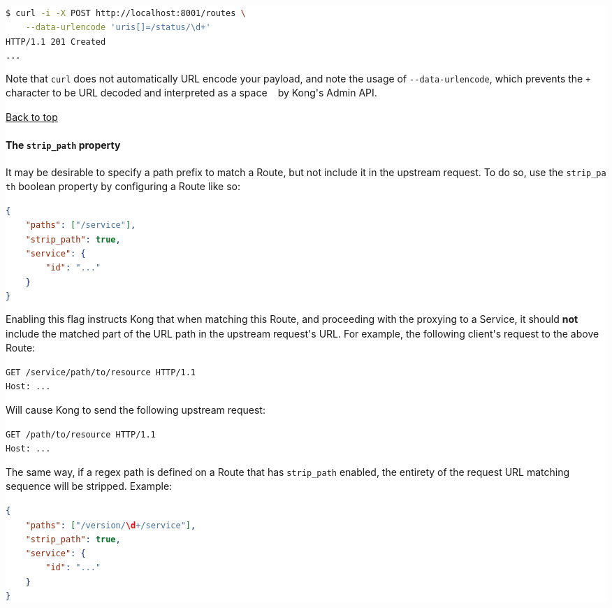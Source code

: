 ```bash
$ curl -i -X POST http://localhost:8001/routes \
    --data-urlencode 'uris[]=/status/\d+'
HTTP/1.1 201 Created
...
```

Note that `curl` does not automatically URL encode your payload, and note the
usage of `--data-urlencode`, which prevents the `+` character to be URL decoded
and interpreted as a space ` ` by Kong's Admin API.

[Back to top](#introduction)

#### The `strip_path` property

It may be desirable to specify a path prefix to match a Route, but not
include it in the upstream request. To do so, use the `strip_path` boolean
property by configuring a Route like so:

```json
{
    "paths": ["/service"],
    "strip_path": true,
    "service": {
        "id": "..."
    }
}
```

Enabling this flag instructs Kong that when matching this Route, and proceeding
with the proxying to a Service, it should **not** include the matched part of
the URL path in the upstream request's URL. For example, the following
client's request to the above Route:

```http
GET /service/path/to/resource HTTP/1.1
Host: ...
```

Will cause Kong to send the following upstream request:

```http
GET /path/to/resource HTTP/1.1
Host: ...
```

The same way, if a regex path is defined on a Route that has `strip_path`
enabled, the entirety of the request URL matching sequence will be stripped.
Example:

```json
{
    "paths": ["/version/\d+/service"],
    "strip_path": true,
    "service": {
        "id": "..."
    }
}
```


[plugin-configuration-object]: /enterprise/{{page.kong_version}}/admin-api#plugin-object
[plugin-development-guide]: /enterprise/{{page.kong_version}}/plugin-development
[plugin-association-rules]: /enterprise/{{page.kong_version}}/admin-api/#precedence
[proxy-websocket]: /enterprise/{{page.kong_version}}/proxy/#proxy-websocket-traffic
[load-balancing-reference]: /enterprise/{{page.kong_version}}/loadbalancing
[configuration-reference]: /enterprise/{{page.kong_version}}/property-reference
[configuration-trusted-ips]: /enterprise/{{page.kong_version}}/property-reference/#trusted_ips
[configuring-a-service]: /enterprise/{{page.kong_version}}/kong-manager/add-service
[API]: /enterprise/{{page.kong_version}}/admin-api
[service-entity]: /enterprise/{{page.kong_version}}/admin-api/#add-service
[route-entity]: /enterprise/{{page.kong_version}}/admin-api/#add-route
[ngx-http-proxy-module]: http://nginx.org/en/docs/http/ngx_http_proxy_module.html
[ngx-http-realip-module]: http://nginx.org/en/docs/http/ngx_http_realip_module.html
[ngx-remote-addr-variable]: http://nginx.org/en/docs/http/ngx_http_core_module.html#var_remote_addr
[ngx-scheme-variable]: http://nginx.org/en/docs/http/ngx_http_core_module.html#var_scheme
[ngx-host-variable]: http://nginx.org/en/docs/http/ngx_http_core_module.html#var_host
[ngx-server-port-variable]: http://nginx.org/en/docs/http/ngx_http_core_module.html#var_server_port
[ngx-http-proxy-retries]: http://nginx.org/en/docs/http/ngx_http_proxy_module.html#proxy_next_upstream_tries
[SNI]: https://en.wikipedia.org/wiki/Server_Name_Indication
